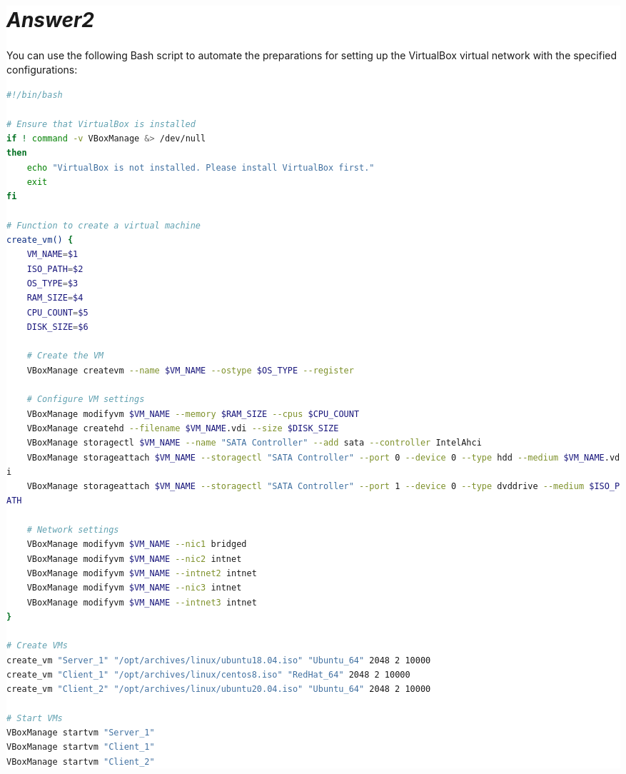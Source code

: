 *Answer2*
========================================================================
You can use the following Bash script to automate the preparations for setting up the VirtualBox virtual network with the specified configurations:

```bash
#!/bin/bash

# Ensure that VirtualBox is installed
if ! command -v VBoxManage &> /dev/null
then
    echo "VirtualBox is not installed. Please install VirtualBox first."
    exit
fi

# Function to create a virtual machine
create_vm() {
    VM_NAME=$1
    ISO_PATH=$2
    OS_TYPE=$3
    RAM_SIZE=$4
    CPU_COUNT=$5
    DISK_SIZE=$6

    # Create the VM
    VBoxManage createvm --name $VM_NAME --ostype $OS_TYPE --register

    # Configure VM settings
    VBoxManage modifyvm $VM_NAME --memory $RAM_SIZE --cpus $CPU_COUNT
    VBoxManage createhd --filename $VM_NAME.vdi --size $DISK_SIZE
    VBoxManage storagectl $VM_NAME --name "SATA Controller" --add sata --controller IntelAhci
    VBoxManage storageattach $VM_NAME --storagectl "SATA Controller" --port 0 --device 0 --type hdd --medium $VM_NAME.vdi
    VBoxManage storageattach $VM_NAME --storagectl "SATA Controller" --port 1 --device 0 --type dvddrive --medium $ISO_PATH

    # Network settings
    VBoxManage modifyvm $VM_NAME --nic1 bridged
    VBoxManage modifyvm $VM_NAME --nic2 intnet
    VBoxManage modifyvm $VM_NAME --intnet2 intnet
    VBoxManage modifyvm $VM_NAME --nic3 intnet
    VBoxManage modifyvm $VM_NAME --intnet3 intnet
}

# Create VMs
create_vm "Server_1" "/opt/archives/linux/ubuntu18.04.iso" "Ubuntu_64" 2048 2 10000
create_vm "Client_1" "/opt/archives/linux/centos8.iso" "RedHat_64" 2048 2 10000
create_vm "Client_2" "/opt/archives/linux/ubuntu20.04.iso" "Ubuntu_64" 2048 2 10000

# Start VMs
VBoxManage startvm "Server_1"
VBoxManage startvm "Client_1"
VBoxManage startvm "Client_2"
```
